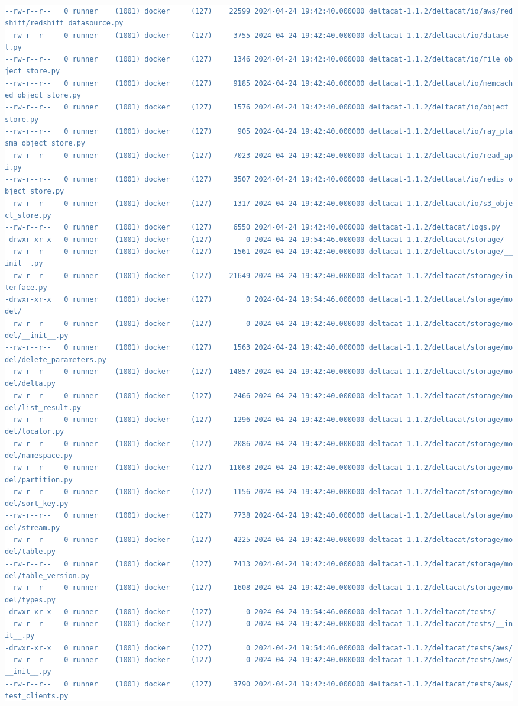 ```diff
--rw-r--r--   0 runner    (1001) docker     (127)    22599 2024-04-24 19:42:40.000000 deltacat-1.1.2/deltacat/io/aws/redshift/redshift_datasource.py
--rw-r--r--   0 runner    (1001) docker     (127)     3755 2024-04-24 19:42:40.000000 deltacat-1.1.2/deltacat/io/dataset.py
--rw-r--r--   0 runner    (1001) docker     (127)     1346 2024-04-24 19:42:40.000000 deltacat-1.1.2/deltacat/io/file_object_store.py
--rw-r--r--   0 runner    (1001) docker     (127)     9185 2024-04-24 19:42:40.000000 deltacat-1.1.2/deltacat/io/memcached_object_store.py
--rw-r--r--   0 runner    (1001) docker     (127)     1576 2024-04-24 19:42:40.000000 deltacat-1.1.2/deltacat/io/object_store.py
--rw-r--r--   0 runner    (1001) docker     (127)      905 2024-04-24 19:42:40.000000 deltacat-1.1.2/deltacat/io/ray_plasma_object_store.py
--rw-r--r--   0 runner    (1001) docker     (127)     7023 2024-04-24 19:42:40.000000 deltacat-1.1.2/deltacat/io/read_api.py
--rw-r--r--   0 runner    (1001) docker     (127)     3507 2024-04-24 19:42:40.000000 deltacat-1.1.2/deltacat/io/redis_object_store.py
--rw-r--r--   0 runner    (1001) docker     (127)     1317 2024-04-24 19:42:40.000000 deltacat-1.1.2/deltacat/io/s3_object_store.py
--rw-r--r--   0 runner    (1001) docker     (127)     6550 2024-04-24 19:42:40.000000 deltacat-1.1.2/deltacat/logs.py
-drwxr-xr-x   0 runner    (1001) docker     (127)        0 2024-04-24 19:54:46.000000 deltacat-1.1.2/deltacat/storage/
--rw-r--r--   0 runner    (1001) docker     (127)     1561 2024-04-24 19:42:40.000000 deltacat-1.1.2/deltacat/storage/__init__.py
--rw-r--r--   0 runner    (1001) docker     (127)    21649 2024-04-24 19:42:40.000000 deltacat-1.1.2/deltacat/storage/interface.py
-drwxr-xr-x   0 runner    (1001) docker     (127)        0 2024-04-24 19:54:46.000000 deltacat-1.1.2/deltacat/storage/model/
--rw-r--r--   0 runner    (1001) docker     (127)        0 2024-04-24 19:42:40.000000 deltacat-1.1.2/deltacat/storage/model/__init__.py
--rw-r--r--   0 runner    (1001) docker     (127)     1563 2024-04-24 19:42:40.000000 deltacat-1.1.2/deltacat/storage/model/delete_parameters.py
--rw-r--r--   0 runner    (1001) docker     (127)    14857 2024-04-24 19:42:40.000000 deltacat-1.1.2/deltacat/storage/model/delta.py
--rw-r--r--   0 runner    (1001) docker     (127)     2466 2024-04-24 19:42:40.000000 deltacat-1.1.2/deltacat/storage/model/list_result.py
--rw-r--r--   0 runner    (1001) docker     (127)     1296 2024-04-24 19:42:40.000000 deltacat-1.1.2/deltacat/storage/model/locator.py
--rw-r--r--   0 runner    (1001) docker     (127)     2086 2024-04-24 19:42:40.000000 deltacat-1.1.2/deltacat/storage/model/namespace.py
--rw-r--r--   0 runner    (1001) docker     (127)    11068 2024-04-24 19:42:40.000000 deltacat-1.1.2/deltacat/storage/model/partition.py
--rw-r--r--   0 runner    (1001) docker     (127)     1156 2024-04-24 19:42:40.000000 deltacat-1.1.2/deltacat/storage/model/sort_key.py
--rw-r--r--   0 runner    (1001) docker     (127)     7738 2024-04-24 19:42:40.000000 deltacat-1.1.2/deltacat/storage/model/stream.py
--rw-r--r--   0 runner    (1001) docker     (127)     4225 2024-04-24 19:42:40.000000 deltacat-1.1.2/deltacat/storage/model/table.py
--rw-r--r--   0 runner    (1001) docker     (127)     7413 2024-04-24 19:42:40.000000 deltacat-1.1.2/deltacat/storage/model/table_version.py
--rw-r--r--   0 runner    (1001) docker     (127)     1608 2024-04-24 19:42:40.000000 deltacat-1.1.2/deltacat/storage/model/types.py
-drwxr-xr-x   0 runner    (1001) docker     (127)        0 2024-04-24 19:54:46.000000 deltacat-1.1.2/deltacat/tests/
--rw-r--r--   0 runner    (1001) docker     (127)        0 2024-04-24 19:42:40.000000 deltacat-1.1.2/deltacat/tests/__init__.py
-drwxr-xr-x   0 runner    (1001) docker     (127)        0 2024-04-24 19:54:46.000000 deltacat-1.1.2/deltacat/tests/aws/
--rw-r--r--   0 runner    (1001) docker     (127)        0 2024-04-24 19:42:40.000000 deltacat-1.1.2/deltacat/tests/aws/__init__.py
--rw-r--r--   0 runner    (1001) docker     (127)     3790 2024-04-24 19:42:40.000000 deltacat-1.1.2/deltacat/tests/aws/test_clients.py
```